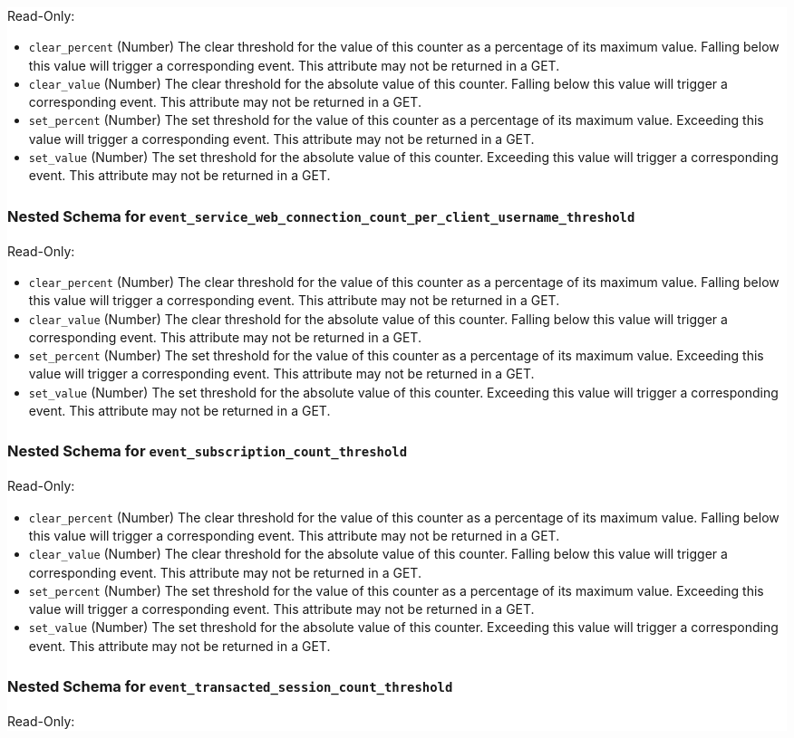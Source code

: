 Read-Only:

- `clear_percent` (Number) The clear threshold for the value of this counter as a percentage of its maximum value. Falling below this value will trigger a corresponding event. This attribute may not be returned in a GET.
- `clear_value` (Number) The clear threshold for the absolute value of this counter. Falling below this value will trigger a corresponding event. This attribute may not be returned in a GET.
- `set_percent` (Number) The set threshold for the value of this counter as a percentage of its maximum value. Exceeding this value will trigger a corresponding event. This attribute may not be returned in a GET.
- `set_value` (Number) The set threshold for the absolute value of this counter. Exceeding this value will trigger a corresponding event. This attribute may not be returned in a GET.


<a id="nestedatt--event_service_web_connection_count_per_client_username_threshold"></a>
### Nested Schema for `event_service_web_connection_count_per_client_username_threshold`

Read-Only:

- `clear_percent` (Number) The clear threshold for the value of this counter as a percentage of its maximum value. Falling below this value will trigger a corresponding event. This attribute may not be returned in a GET.
- `clear_value` (Number) The clear threshold for the absolute value of this counter. Falling below this value will trigger a corresponding event. This attribute may not be returned in a GET.
- `set_percent` (Number) The set threshold for the value of this counter as a percentage of its maximum value. Exceeding this value will trigger a corresponding event. This attribute may not be returned in a GET.
- `set_value` (Number) The set threshold for the absolute value of this counter. Exceeding this value will trigger a corresponding event. This attribute may not be returned in a GET.


<a id="nestedatt--event_subscription_count_threshold"></a>
### Nested Schema for `event_subscription_count_threshold`

Read-Only:

- `clear_percent` (Number) The clear threshold for the value of this counter as a percentage of its maximum value. Falling below this value will trigger a corresponding event. This attribute may not be returned in a GET.
- `clear_value` (Number) The clear threshold for the absolute value of this counter. Falling below this value will trigger a corresponding event. This attribute may not be returned in a GET.
- `set_percent` (Number) The set threshold for the value of this counter as a percentage of its maximum value. Exceeding this value will trigger a corresponding event. This attribute may not be returned in a GET.
- `set_value` (Number) The set threshold for the absolute value of this counter. Exceeding this value will trigger a corresponding event. This attribute may not be returned in a GET.


<a id="nestedatt--event_transacted_session_count_threshold"></a>
### Nested Schema for `event_transacted_session_count_threshold`

Read-Only:
